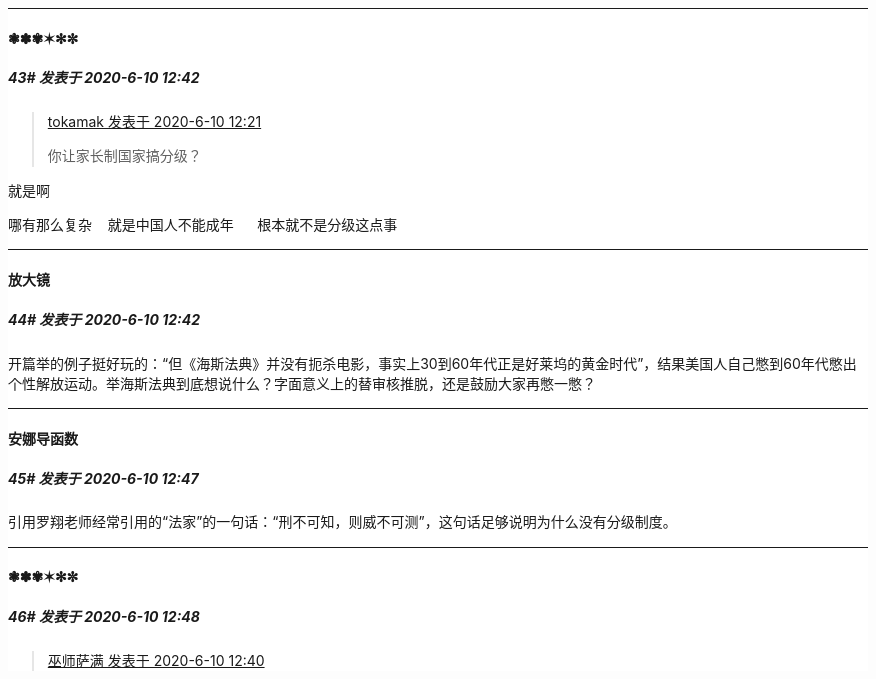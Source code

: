 


-----

####  ❃✽✾✶✻✼  
##### 43#       发表于 2020-6-10 12:42



<blockquote><a href="httphttps://bbs.saraba1st.com/2b/forum.php?mod=redirect&amp;goto=findpost&amp;pid=47746938&amp;ptid=1940767" target="_blank">tokamak 发表于 2020-6-10 12:21</a>

你让家长制国家搞分级？</blockquote>
就是啊


哪有那么复杂    就是中国人不能成年      根本就不是分级这点事







-----

####  放大镜  
##### 44#       发表于 2020-6-10 12:42




开篇举的例子挺好玩的：“但《海斯法典》并没有扼杀电影，事实上30到60年代正是好莱坞的黄金时代”，结果美国人自己憋到60年代憋出个性解放运动。举海斯法典到底想说什么？字面意义上的替审核推脱，还是鼓励大家再憋一憋？










-----

####  安娜导函数  
##### 45#       发表于 2020-6-10 12:47




引用罗翔老师经常引用的“法家”的一句话：“刑不可知，则威不可测”，这句话足够说明为什么没有分级制度。







-----

####  ❃✽✾✶✻✼  
##### 46#       发表于 2020-6-10 12:48



<blockquote><a href="httphttps://bbs.saraba1st.com/2b/forum.php?mod=redirect&amp;goto=findpost&amp;pid=47747160&amp;ptid=1940767" target="_blank">巫师萨满 发表于 2020-6-10 12:40</a>
